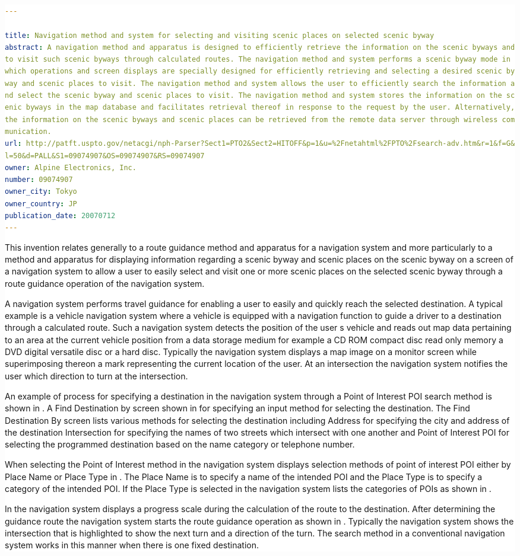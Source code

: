 ```yaml
---

title: Navigation method and system for selecting and visiting scenic places on selected scenic byway
abstract: A navigation method and apparatus is designed to efficiently retrieve the information on the scenic byways and to visit such scenic byways through calculated routes. The navigation method and system performs a scenic byway mode in which operations and screen displays are specially designed for efficiently retrieving and selecting a desired scenic byway and scenic places to visit. The navigation method and system allows the user to efficiently search the information and select the scenic byway and scenic places to visit. The navigation method and system stores the information on the scenic byways in the map database and facilitates retrieval thereof in response to the request by the user. Alternatively, the information on the scenic byways and scenic places can be retrieved from the remote data server through wireless communication.
url: http://patft.uspto.gov/netacgi/nph-Parser?Sect1=PTO2&Sect2=HITOFF&p=1&u=%2Fnetahtml%2FPTO%2Fsearch-adv.htm&r=1&f=G&l=50&d=PALL&S1=09074907&OS=09074907&RS=09074907
owner: Alpine Electronics, Inc.
number: 09074907
owner_city: Tokyo
owner_country: JP
publication_date: 20070712
---
```

This invention relates generally to a route guidance method and apparatus for a navigation system and more particularly to a method and apparatus for displaying information regarding a scenic byway and scenic places on the scenic byway on a screen of a navigation system to allow a user to easily select and visit one or more scenic places on the selected scenic byway through a route guidance operation of the navigation system.

A navigation system performs travel guidance for enabling a user to easily and quickly reach the selected destination. A typical example is a vehicle navigation system where a vehicle is equipped with a navigation function to guide a driver to a destination through a calculated route. Such a navigation system detects the position of the user s vehicle and reads out map data pertaining to an area at the current vehicle position from a data storage medium for example a CD ROM compact disc read only memory a DVD digital versatile disc or a hard disc. Typically the navigation system displays a map image on a monitor screen while superimposing thereon a mark representing the current location of the user. At an intersection the navigation system notifies the user which direction to turn at the intersection.

An example of process for specifying a destination in the navigation system through a Point of Interest POI search method is shown in . A Find Destination by screen shown in for specifying an input method for selecting the destination. The Find Destination By screen lists various methods for selecting the destination including Address for specifying the city and address of the destination Intersection for specifying the names of two streets which intersect with one another and Point of Interest POI for selecting the programmed destination based on the name category or telephone number.

When selecting the Point of Interest method in the navigation system displays selection methods of point of interest POI either by Place Name or Place Type in . The Place Name is to specify a name of the intended POI and the Place Type is to specify a category of the intended POI. If the Place Type is selected in the navigation system lists the categories of POIs as shown in .

In the navigation system displays a progress scale during the calculation of the route to the destination. After determining the guidance route the navigation system starts the route guidance operation as shown in . Typically the navigation system shows the intersection that is highlighted to show the next turn and a direction of the turn. The search method in a conventional navigation system works in this manner when there is one fixed destination.
